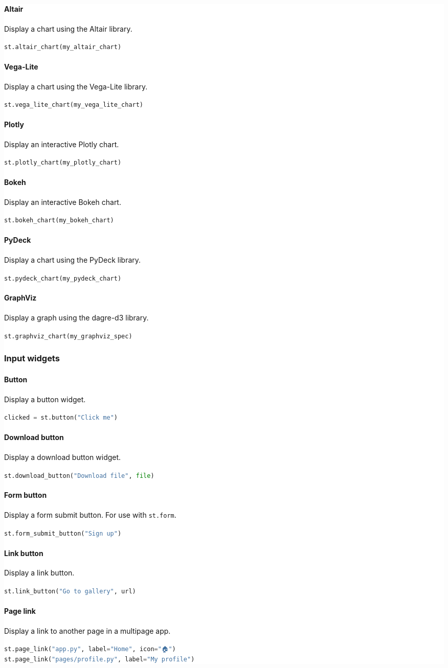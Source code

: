#### Altair
Display a chart using the Altair library.
```python
st.altair_chart(my_altair_chart)
```
#### Vega-Lite
Display a chart using the Vega-Lite library.
```python
st.vega_lite_chart(my_vega_lite_chart)
```
#### Plotly
Display an interactive Plotly chart.
```python
st.plotly_chart(my_plotly_chart)
```
#### Bokeh
Display an interactive Bokeh chart.
```python
st.bokeh_chart(my_bokeh_chart)
```
#### PyDeck
Display a chart using the PyDeck library.
```python
st.pydeck_chart(my_pydeck_chart)
```
#### GraphViz
Display a graph using the dagre-d3 library.
```python
st.graphviz_chart(my_graphviz_spec)
```

### Input widgets
#### Button
Display a button widget.
```python
clicked = st.button("Click me")
```
#### Download button
Display a download button widget.
```python
st.download_button("Download file", file)
```
#### Form button
Display a form submit button. For use with `st.form`.
```python
st.form_submit_button("Sign up")
```
#### Link button
Display a link button.
```python
st.link_button("Go to gallery", url)
```
#### Page link
Display a link to another page in a multipage app.
```python
st.page_link("app.py", label="Home", icon="🏠")
st.page_link("pages/profile.py", label="My profile")
```
